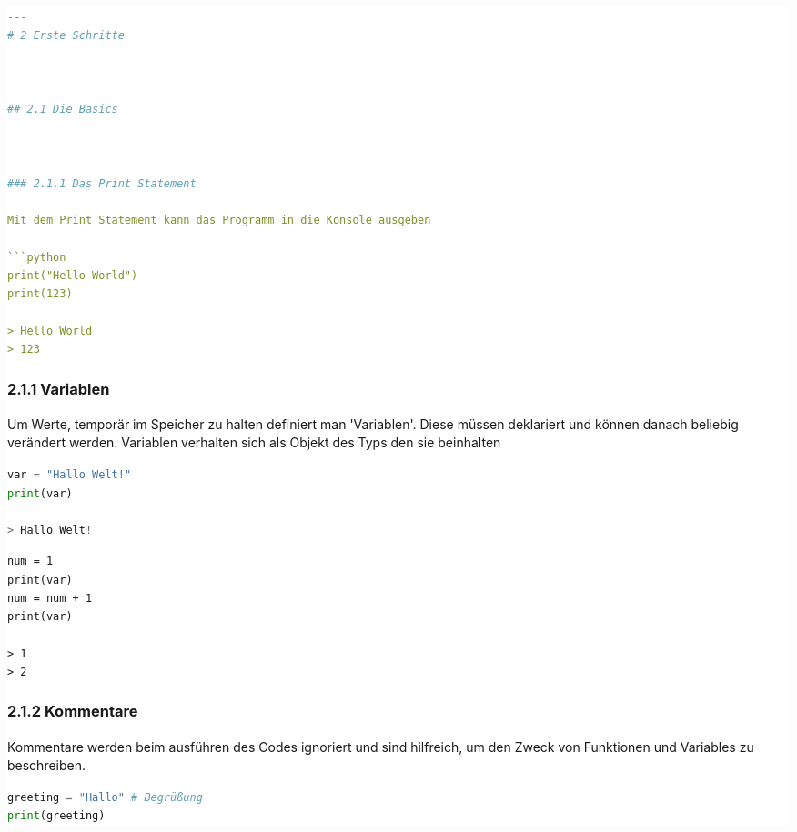 ```yaml
---
# 2 Erste Schritte



## 2.1 Die Basics



### 2.1.1 Das Print Statement

Mit dem Print Statement kann das Programm in die Konsole ausgeben

```python
print("Hello World")
print(123)

> Hello World
> 123
```



### 2.1.1 Variablen

Um Werte, temporär im Speicher zu halten definiert man 'Variablen'. Diese müssen deklariert und können danach beliebig verändert werden. Variablen verhalten sich als Objekt des Typs den sie beinhalten

```python
var = "Hallo Welt!"
print(var)

> Hallo Welt!
```

```
num = 1
print(var)
num = num + 1
print(var)

> 1
> 2
```



### 2.1.2 Kommentare

Kommentare werden beim ausführen des Codes ignoriert und sind hilfreich, um den Zweck von Funktionen und Variables zu beschreiben.

```python
greeting = "Hallo" # Begrüßung
print(greeting)
```

